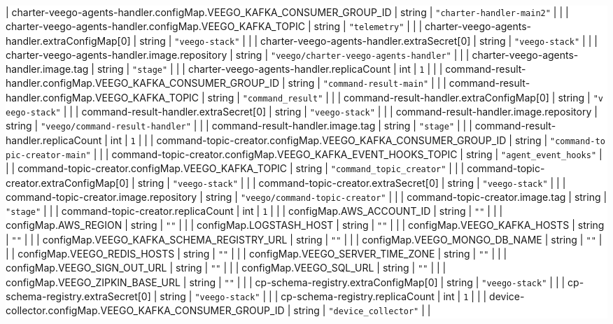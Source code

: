 | charter-veego-agents-handler.configMap.VEEGO_KAFKA_CONSUMER_GROUP_ID | string | `"charter-handler-main2"` |  |
| charter-veego-agents-handler.configMap.VEEGO_KAFKA_TOPIC | string | `"telemetry"` |  |
| charter-veego-agents-handler.extraConfigMap[0] | string | `"veego-stack"` |  |
| charter-veego-agents-handler.extraSecret[0] | string | `"veego-stack"` |  |
| charter-veego-agents-handler.image.repository | string | `"veego/charter-veego-agents-handler"` |  |
| charter-veego-agents-handler.image.tag | string | `"stage"` |  |
| charter-veego-agents-handler.replicaCount | int | `1` |  |
| command-result-handler.configMap.VEEGO_KAFKA_CONSUMER_GROUP_ID | string | `"command-result-main"` |  |
| command-result-handler.configMap.VEEGO_KAFKA_TOPIC | string | `"command_result"` |  |
| command-result-handler.extraConfigMap[0] | string | `"veego-stack"` |  |
| command-result-handler.extraSecret[0] | string | `"veego-stack"` |  |
| command-result-handler.image.repository | string | `"veego/command-result-handler"` |  |
| command-result-handler.image.tag | string | `"stage"` |  |
| command-result-handler.replicaCount | int | `1` |  |
| command-topic-creator.configMap.VEEGO_KAFKA_CONSUMER_GROUP_ID | string | `"command-topic-creator-main"` |  |
| command-topic-creator.configMap.VEEGO_KAFKA_EVENT_HOOKS_TOPIC | string | `"agent_event_hooks"` |  |
| command-topic-creator.configMap.VEEGO_KAFKA_TOPIC | string | `"command_topic_creator"` |  |
| command-topic-creator.extraConfigMap[0] | string | `"veego-stack"` |  |
| command-topic-creator.extraSecret[0] | string | `"veego-stack"` |  |
| command-topic-creator.image.repository | string | `"veego/command-topic-creator"` |  |
| command-topic-creator.image.tag | string | `"stage"` |  |
| command-topic-creator.replicaCount | int | `1` |  |
| configMap.AWS_ACCOUNT_ID | string | `""` |  |
| configMap.AWS_REGION | string | `""` |  |
| configMap.LOGSTASH_HOST | string | `""` |  |
| configMap.VEEGO_KAFKA_HOSTS | string | `""` |  |
| configMap.VEEGO_KAFKA_SCHEMA_REGISTRY_URL | string | `""` |  |
| configMap.VEEGO_MONGO_DB_NAME | string | `""` |  |
| configMap.VEEGO_REDIS_HOSTS | string | `""` |  |
| configMap.VEEGO_SERVER_TIME_ZONE | string | `""` |  |
| configMap.VEEGO_SIGN_OUT_URL | string | `""` |  |
| configMap.VEEGO_SQL_URL | string | `""` |  |
| configMap.VEEGO_ZIPKIN_BASE_URL | string | `""` |  |
| cp-schema-registry.extraConfigMap[0] | string | `"veego-stack"` |  |
| cp-schema-registry.extraSecret[0] | string | `"veego-stack"` |  |
| cp-schema-registry.replicaCount | int | `1` |  |
| device-collector.configMap.VEEGO_KAFKA_CONSUMER_GROUP_ID | string | `"device_collector"` |  |